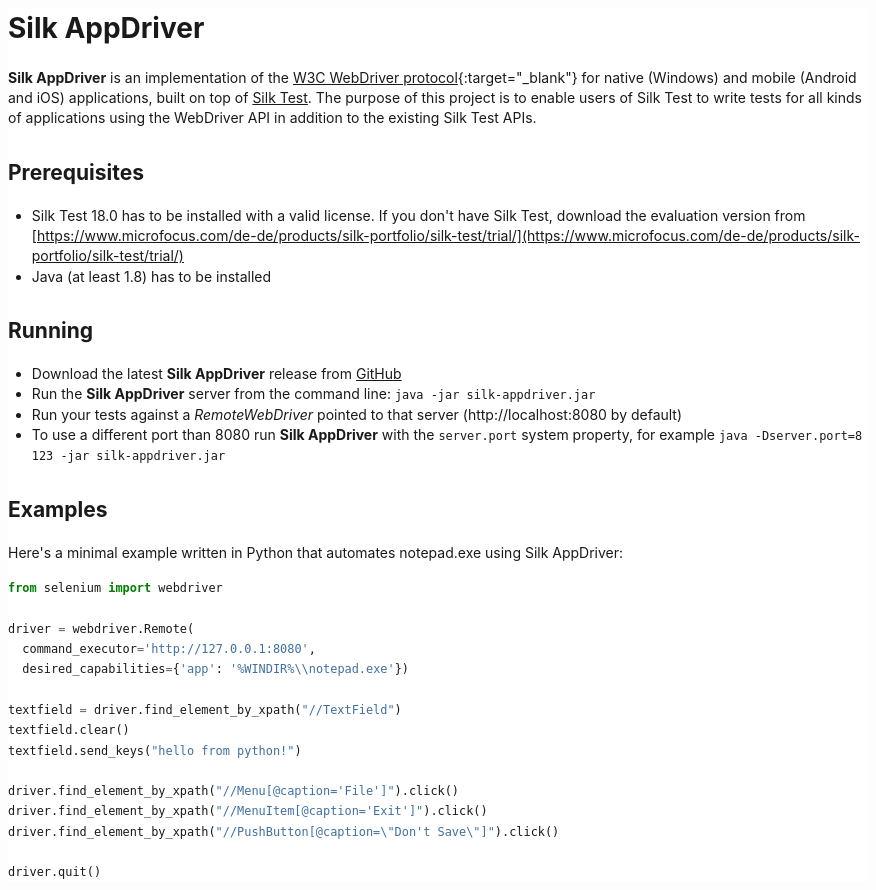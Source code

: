 # Silk AppDriver #

**Silk AppDriver** is an implementation of the [W3C WebDriver protocol](https://www.w3.org/TR/webdriver/){:target="_blank"} for native (Windows) and mobile (Android and iOS) applications, built on top of [Silk Test](https://www.microfocus.com/de-de/products/silk-portfolio/silk-test/). The purpose of this project is to enable users of Silk Test to write tests for all kinds of applications using the WebDriver API in addition to the existing Silk Test APIs.

## Prerequisites ##

* Silk Test 18.0 has to be installed with a valid license. If you don't have Silk Test, download the evaluation version from [https://www.microfocus.com/de-de/products/silk-portfolio/silk-test/trial/](https://www.microfocus.com/de-de/products/silk-portfolio/silk-test/trial/)
* Java (at least 1.8) has to be installed

## Running ##

* Download the latest **Silk AppDriver** release from [GitHub](https://github.com/MicroFocus/SilkAppDriver/releases)
* Run the **Silk AppDriver** server from the command line: `java -jar silk-appdriver.jar`
* Run your tests against a *RemoteWebDriver* pointed to that server (http://localhost:8080 by default)
 * To use a different port than 8080 run **Silk AppDriver** with the `server.port` system property, for example `java -Dserver.port=8123 -jar silk-appdriver.jar`

## Examples ##

Here's a minimal example written in Python that automates notepad.exe using Silk AppDriver:

```python
from selenium import webdriver

driver = webdriver.Remote(
  command_executor='http://127.0.0.1:8080',
  desired_capabilities={'app': '%WINDIR%\\notepad.exe'})

textfield = driver.find_element_by_xpath("//TextField")
textfield.clear()
textfield.send_keys("hello from python!")

driver.find_element_by_xpath("//Menu[@caption='File']").click()
driver.find_element_by_xpath("//MenuItem[@caption='Exit']").click()
driver.find_element_by_xpath("//PushButton[@caption=\"Don't Save\"]").click()

driver.quit()
```
